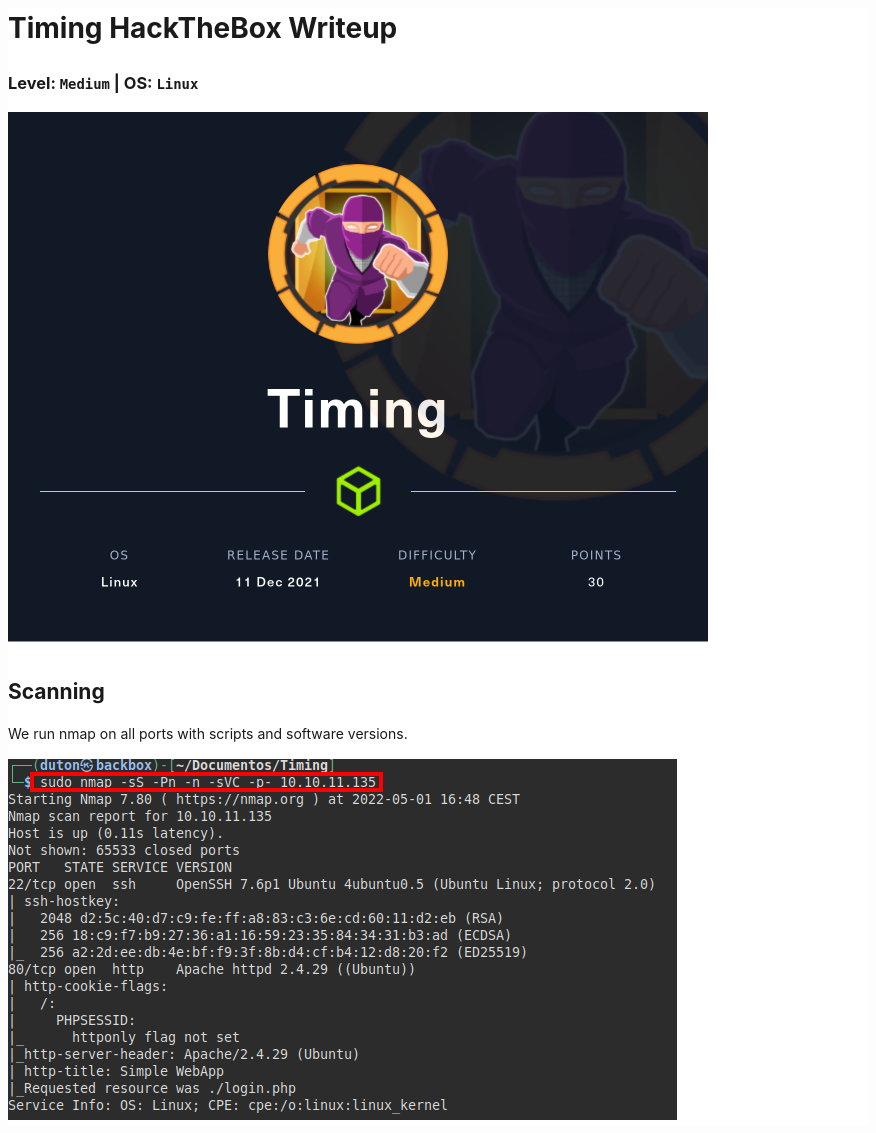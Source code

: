 # Timing HackTheBox Writeup
### Level: `Medium` | OS: `Linux`

![logo](1.png)

## Scanning
We run nmap on all ports with scripts and software versions.

![](2.png)
